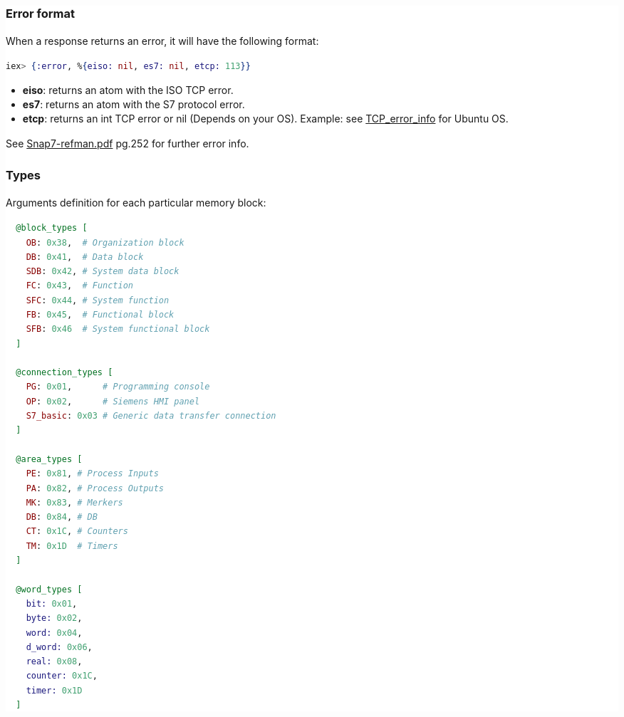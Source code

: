 ### Error format
When a response returns an error, it will have the following format:
```elixir
iex> {:error, %{eiso: nil, es7: nil, etcp: 113}}
```
  * **eiso**: returns an atom with the ISO TCP error.
  * **es7**: returns an atom with the S7 protocol error.
  * **etcp**: returns an int TCP error or nil (Depends on your OS). Example: see [TCP_error_info](https://gist.github.com/gabrielfalcao/4216897) for Ubuntu OS.

See [Snap7-refman.pdf](https://github.com/valiot/snap7/blob/a1845454f5f16f3b127b987807f1cbc59205db70/doc/Snap7-refman.pdf) pg.252 for further error info.

### Types
Arguments definition for each particular memory block:

```elixir
  @block_types [
    OB: 0x38,  # Organization block
    DB: 0x41,  # Data block
    SDB: 0x42, # System data block
    FC: 0x43,  # Function
    SFC: 0x44, # System function
    FB: 0x45,  # Functional block
    SFB: 0x46  # System functional block
  ]

  @connection_types [
    PG: 0x01,      # Programming console
    OP: 0x02,      # Siemens HMI panel
    S7_basic: 0x03 # Generic data transfer connection
  ]

  @area_types [
    PE: 0x81, # Process Inputs
    PA: 0x82, # Process Outputs
    MK: 0x83, # Merkers
    DB: 0x84, # DB
    CT: 0x1C, # Counters
    TM: 0x1D  # Timers
  ]

  @word_types [
    bit: 0x01,
    byte: 0x02,
    word: 0x04,
    d_word: 0x06,
    real: 0x08,
    counter: 0x1C,
    timer: 0x1D
  ]
```
